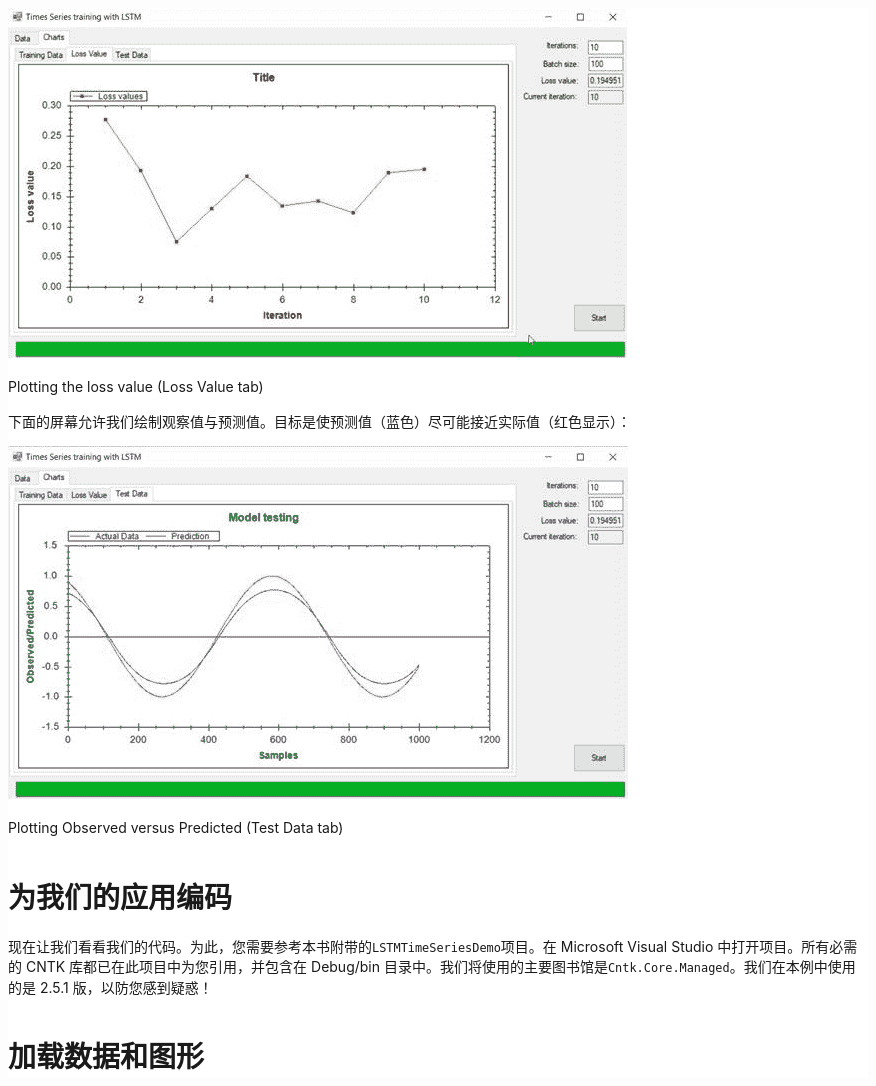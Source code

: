 ![](img/d613e562-4775-485c-964a-8e6dca6215ac.png)

Plotting the loss value (Loss Value tab)

下面的屏幕允许我们绘制观察值与预测值。目标是使预测值（蓝色）尽可能接近实际值（红色显示）：

![](img/bd00e35b-8e22-4eda-b904-39fca2b0d31e.png)

Plotting Observed versus Predicted (Test Data tab)

# 为我们的应用编码

现在让我们看看我们的代码。为此，您需要参考本书附带的`LSTMTimeSeriesDemo`项目。在 Microsoft Visual Studio 中打开项目。所有必需的 CNTK 库都已在此项目中为您引用，并包含在 Debug/bin 目录中。我们将使用的主要图书馆是`Cntk.Core.Managed`。我们在本例中使用的是 2.5.1 版，以防您感到疑惑！

# 加载数据和图形
